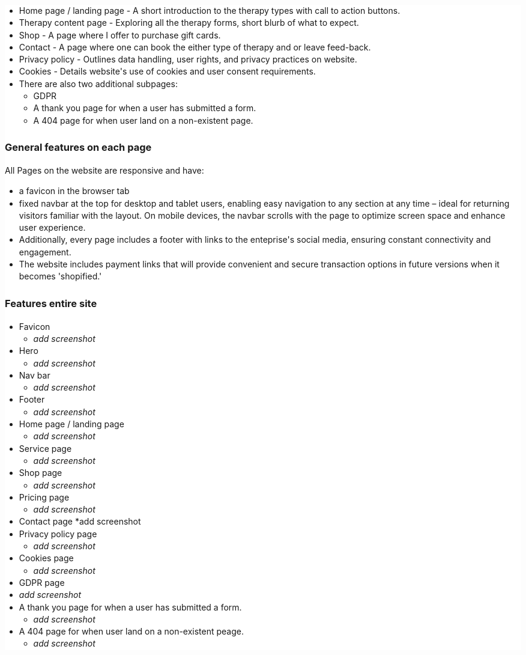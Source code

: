 * Home page / landing page - A short introduction to the therapy types with call to action buttons.
* Therapy content page - Exploring all the therapy forms, short blurb of what to expect.
* Shop - A page where I offer to purchase gift cards.
* Contact -  A page where one can book the either type of therapy and or leave feed-back.
* Privacy policy - Outlines data handling, user rights, and privacy practices on website.
* Cookies - Details website's use of cookies and user consent requirements.
* There are also two additional subpages:
  * GDPR
  * A thank you page for when a user has submitted a form.
  * A 404 page for when user land on a non-existent page.

### General features on each page

All Pages on the website are responsive and have:

* a favicon in the browser tab
* fixed navbar at the top for desktop and tablet users, enabling easy navigation to any section at any time – ideal for returning visitors familiar with the layout. On mobile devices, the navbar scrolls with the page to optimize screen space and enhance user experience.
* Additionally, every page includes a footer with links to the enteprise's social media, ensuring constant connectivity and engagement. 
* The website includes payment links that will provide convenient and secure transaction options in future versions when it becomes 'shopified.'

### Features entire site

* Favicon
  * *add  screenshot*
* Hero
  * *add  screenshot*
* Nav bar
  * *add  screenshot*
* Footer
  * *add  screenshot*
* Home page / landing page
  * *add  screenshot*
* Service page
  * *add  screenshot*
* Shop page
  * *add  screenshot*
* Pricing page
  * *add screenshot*
* Contact page
  *add screenshot
* Privacy policy page
  * *add  screenshot*
* Cookies page
  * *add  screenshot*
* GDPR page
 *  *add screenshot*
* A thank you page for when a user has submitted a form.
  * *add  screenshot*
* A 404 page for when user land on a non-existent peage.
  * *add  screenshot*
